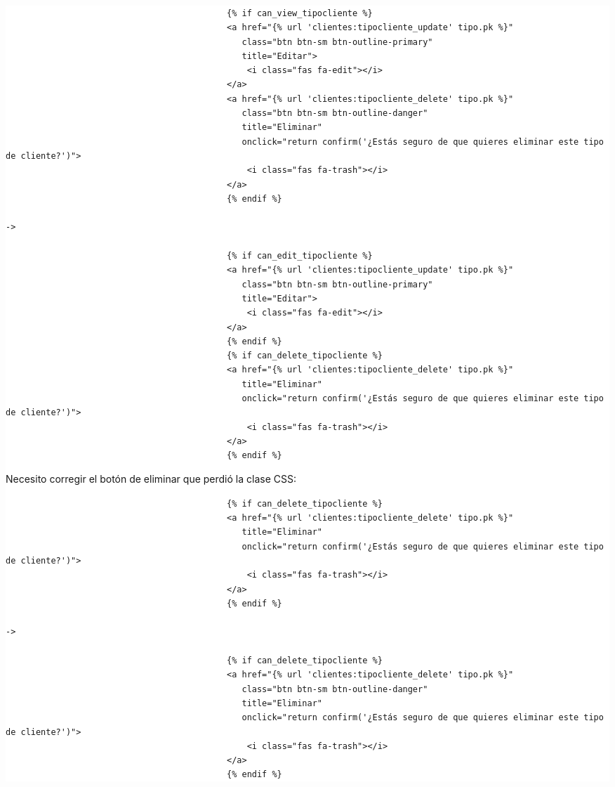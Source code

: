 ```django-html
                                            {% if can_view_tipocliente %}
                                            <a href="{% url 'clientes:tipocliente_update' tipo.pk %}" 
                                               class="btn btn-sm btn-outline-primary" 
                                               title="Editar">
                                                <i class="fas fa-edit"></i>
                                            </a>
                                            <a href="{% url 'clientes:tipocliente_delete' tipo.pk %}" 
                                               class="btn btn-sm btn-outline-danger" 
                                               title="Eliminar"
                                               onclick="return confirm('¿Estás seguro de que quieres eliminar este tipo de cliente?')">
                                                <i class="fas fa-trash"></i>
                                            </a>
                                            {% endif %}

->

                                            {% if can_edit_tipocliente %}
                                            <a href="{% url 'clientes:tipocliente_update' tipo.pk %}" 
                                               class="btn btn-sm btn-outline-primary" 
                                               title="Editar">
                                                <i class="fas fa-edit"></i>
                                            </a>
                                            {% endif %}
                                            {% if can_delete_tipocliente %}
                                            <a href="{% url 'clientes:tipocliente_delete' tipo.pk %}" 
                                               title="Eliminar"
                                               onclick="return confirm('¿Estás seguro de que quieres eliminar este tipo de cliente?')">
                                                <i class="fas fa-trash"></i>
                                            </a>
                                            {% endif %}
```

Necesito corregir el botón de eliminar que perdió la clase CSS:


```django-html
                                            {% if can_delete_tipocliente %}
                                            <a href="{% url 'clientes:tipocliente_delete' tipo.pk %}" 
                                               title="Eliminar"
                                               onclick="return confirm('¿Estás seguro de que quieres eliminar este tipo de cliente?')">
                                                <i class="fas fa-trash"></i>
                                            </a>
                                            {% endif %}

->

                                            {% if can_delete_tipocliente %}
                                            <a href="{% url 'clientes:tipocliente_delete' tipo.pk %}" 
                                               class="btn btn-sm btn-outline-danger"
                                               title="Eliminar"
                                               onclick="return confirm('¿Estás seguro de que quieres eliminar este tipo de cliente?')">
                                                <i class="fas fa-trash"></i>
                                            </a>
                                            {% endif %}
```